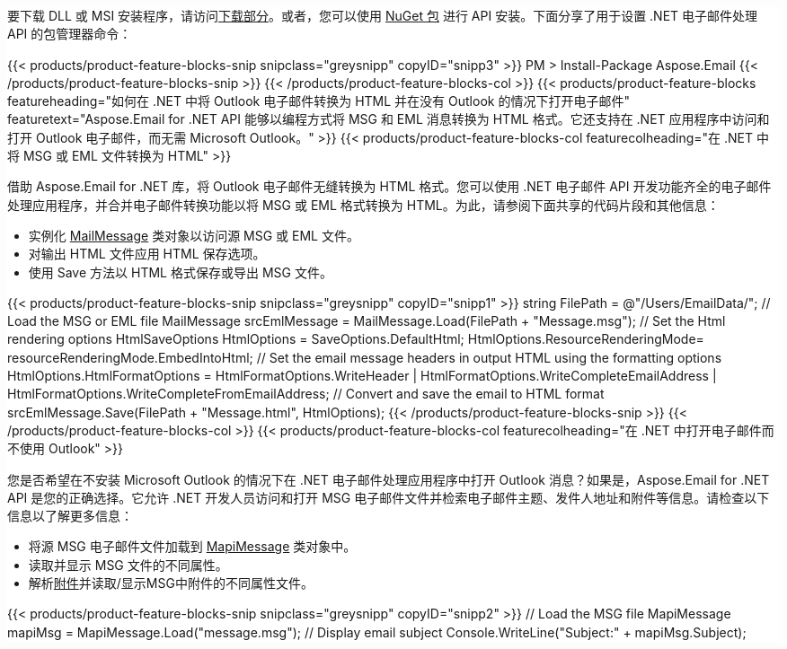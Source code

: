 <p>要下载 DLL 或 MSI 安装程序，请访问<a href="https://releases.aspose.com/email/net/">下载部分</a>。或者，您可以使用 <a href="https://www.nuget.org/packages/Aspose.Email/">NuGet 包</a> 进行 API 安装。下面分享了用于设置 .NET 电子邮件处理 API 的包管理器命令：</p>
{{< products/product-feature-blocks-snip
snipclass="greysnipp"
copyID="snipp3"
>}}
PM > Install-Package Aspose.Email
{{< /products/product-feature-blocks-snip >}}
{{< /products/product-feature-blocks-col >}}
{{< products/product-feature-blocks
featureheading="如何在 .NET 中将 Outlook 电子邮件转换为 HTML 并在没有 Outlook 的情况下打开电子邮件"
featuretext="Aspose.Email for .NET API 能够以编程方式将 MSG 和 EML 消息转换为 HTML 格式。它还支持在 .NET 应用程序中访问和打开 Outlook 电子邮件，而无需 Microsoft Outlook。"
>}}  
{{< products/product-feature-blocks-col
featurecolheading="在 .NET 中将 MSG 或 EML 文件转换为 HTML"
>}}
<p>借助 Aspose.Email for .NET 库，将 Outlook 电子邮件无缝转换为 HTML 格式。您可以使用 .NET 电子邮件 API 开发功能齐全的电子邮件处理应用程序，并合并电子邮件转换功能以将 MSG 或 EML 格式转换为 HTML。为此，请参阅下面共享的代码片段和其他信息：</p>
<ul>
   <li>实例化 <a href="https://reference.aspose.com/email/net/aspose.email/mailmessage/">MailMessage</a> 类对象以访问源 MSG 或 EML 文件。</li>
   <li>对输出 HTML 文件应用 HTML 保存选项。</li>
   <li>使用 Save 方法以 HTML 格式保存或导出 MSG 文件。</li>
</ul>
{{< products/product-feature-blocks-snip
snipclass="greysnipp"
copyID="snipp1"
>}}
string FilePath = @"/Users/EmailData/";
// Load the MSG or EML file
MailMessage srcEmlMessage = MailMessage.Load(FilePath + "Message.msg");
// Set the Html rendering options
HtmlSaveOptions HtmlOptions = SaveOptions.DefaultHtml;
HtmlOptions.ResourceRenderingMode= resourceRenderingMode.EmbedIntoHtml;
// Set the email message headers in  output HTML using the formatting options
HtmlOptions.HtmlFormatOptions = HtmlFormatOptions.WriteHeader |
				HtmlFormatOptions.WriteCompleteEmailAddress |
				HtmlFormatOptions.WriteCompleteFromEmailAddress;
// Convert and save the email to HTML format
srcEmlMessage.Save(FilePath + "Message.html", HtmlOptions);
{{< /products/product-feature-blocks-snip >}}
{{< /products/product-feature-blocks-col >}}
{{< products/product-feature-blocks-col
featurecolheading="在 .NET 中打开电子邮件而不使用 Outlook"
>}}
<p>您是否希望在不安装 Microsoft Outlook 的情况下在 .NET 电子邮件处理应用程序中打开 Outlook 消息？如果是，Aspose.Email for .NET API 是您的正确选择。它允许 .NET 开发人员访问和打开 MSG 电子邮件文件并检索电子邮件主题、发件人地址和附件等信息。请检查以下信息以了解更多信息：</p>
<ul>
   <li>将源 MSG 电子邮件文件加载到 <a href="https://reference.aspose.com/email/net/aspose.email.mapi/mapimessage/">MapiMessage</a> 类对象中。</li>
   <li>读取并显示 MSG 文件的不同属性。</li>
   <li>解析<a href="https://reference.aspose.com/email/net/aspose.email.mapi/mapimessageitembase/attachments">附件</a>并读取/显示MSG中附件的不同属性文件。</li>
</ul>
{{< products/product-feature-blocks-snip
snipclass="greysnipp"
copyID="snipp2"
>}}
// Load the MSG file
MapiMessage mapiMsg = MapiMessage.Load("message.msg");
// Display email subject
Console.WriteLine("Subject:" + mapiMsg.Subject);